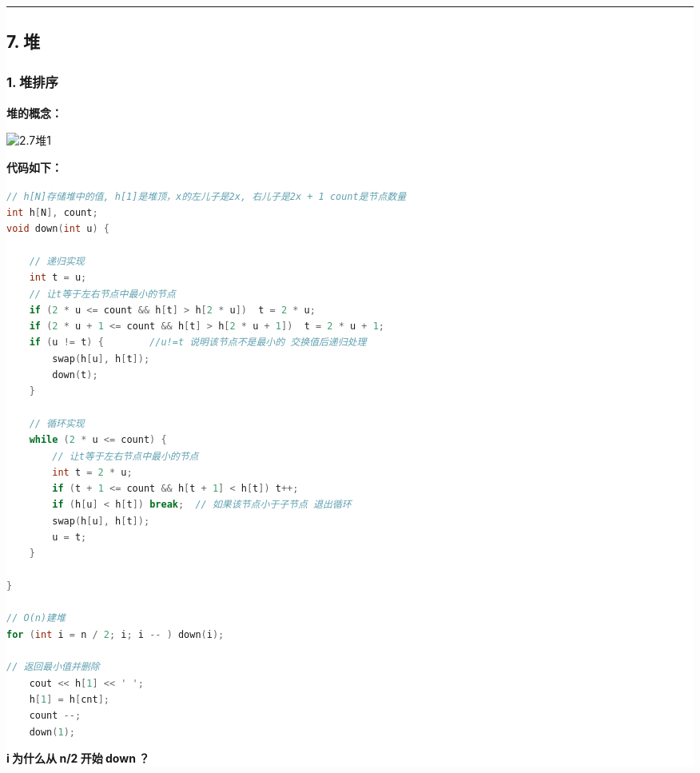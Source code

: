 

------



## 7. 堆

### 1. 堆排序

**堆的概念：**

![2.7堆1](https://raw.githubusercontent.com/lixuanxi/image/main/algorithm/2.7%E5%A0%861.jpg)

**代码如下：**

```C++
// h[N]存储堆中的值, h[1]是堆顶，x的左儿子是2x, 右儿子是2x + 1 count是节点数量
int h[N], count;
void down(int u) {
    
    // 递归实现
    int t = u;
    // 让t等于左右节点中最小的节点
    if (2 * u <= count && h[t] > h[2 * u])	t = 2 * u;
    if (2 * u + 1 <= count && h[t] > h[2 * u + 1])	t = 2 * u + 1;
    if (u != t) {		 //u!=t 说明该节点不是最小的 交换值后递归处理
        swap(h[u], h[t]);
        down(t);
    }
    
    // 循环实现
    while (2 * u <= count) {
        // 让t等于左右节点中最小的节点
        int t = 2 * u;
        if (t + 1 <= count && h[t + 1] < h[t]) t++;
        if (h[u] < h[t]) break;	 // 如果该节点小于子节点 退出循环
        swap(h[u], h[t]);
        u = t;
    }
    
}

// O(n)建堆
for (int i = n / 2; i; i -- ) down(i);

// 返回最小值并删除
	cout << h[1] << ' ';
	h[1] = h[cnt];
	count --;
	down(1);
```

**i 为什么从 n/2 开始 down ？**

